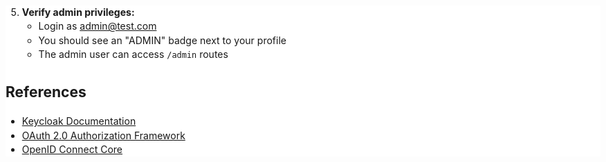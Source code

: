 5. **Verify admin privileges:**
   - Login as admin@test.com
   - You should see an "ADMIN" badge next to your profile
   - The admin user can access `/admin` routes

## References

- [Keycloak Documentation](https://www.keycloak.org/documentation)
- [OAuth 2.0 Authorization Framework](https://datatracker.ietf.org/doc/html/rfc6749)
- [OpenID Connect Core](https://openid.net/specs/openid-connect-core-1_0.html)

